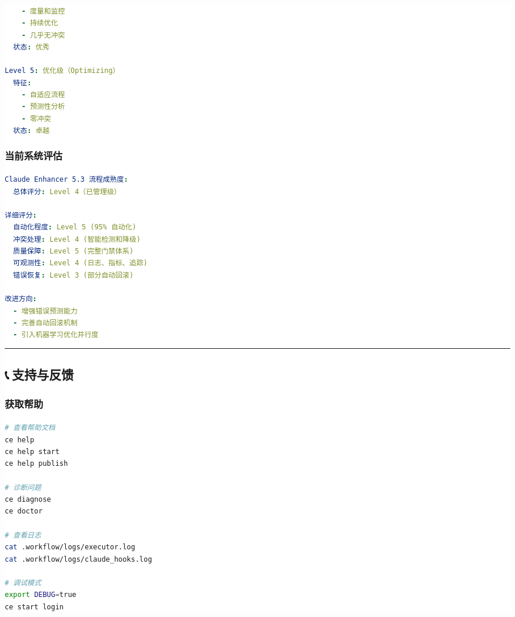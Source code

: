 ```yaml
    - 度量和监控
    - 持续优化
    - 几乎无冲突
  状态: 优秀

Level 5: 优化级（Optimizing）
  特征:
    - 自适应流程
    - 预测性分析
    - 零冲突
  状态: 卓越
```

### 当前系统评估

```yaml
Claude Enhancer 5.3 流程成熟度:
  总体评分: Level 4（已管理级）

详细评分:
  自动化程度: Level 5 (95% 自动化)
  冲突处理: Level 4 (智能检测和降级)
  质量保障: Level 5 (完整门禁体系)
  可观测性: Level 4 (日志、指标、追踪)
  错误恢复: Level 3 (部分自动回滚)

改进方向:
  - 增强错误预测能力
  - 完善自动回滚机制
  - 引入机器学习优化并行度
```

---

## 📞 支持与反馈

### 获取帮助

```bash
# 查看帮助文档
ce help
ce help start
ce help publish

# 诊断问题
ce diagnose
ce doctor

# 查看日志
cat .workflow/logs/executor.log
cat .workflow/logs/claude_hooks.log

# 调试模式
export DEBUG=true
ce start login
```
